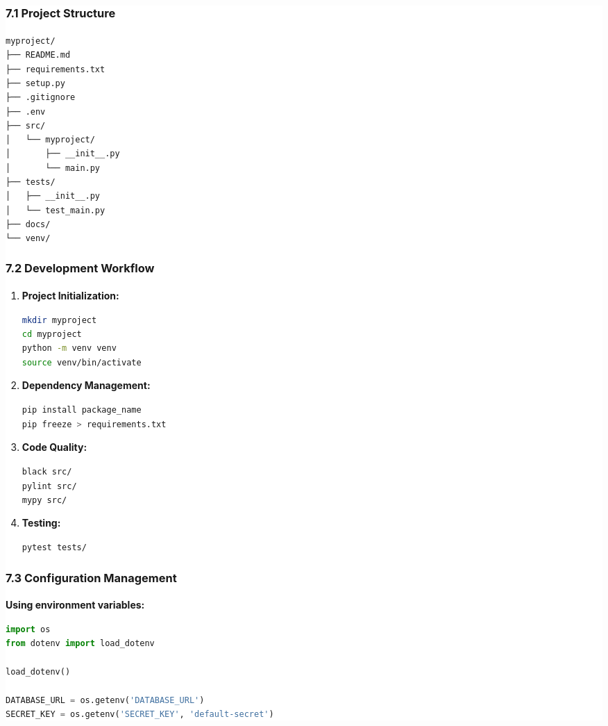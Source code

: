 ### 7.1 Project Structure

```
myproject/
├── README.md
├── requirements.txt
├── setup.py
├── .gitignore
├── .env
├── src/
│   └── myproject/
│       ├── __init__.py
│       └── main.py
├── tests/
│   ├── __init__.py
│   └── test_main.py
├── docs/
└── venv/
```

### 7.2 Development Workflow

1. **Project Initialization:**
   ```bash
   mkdir myproject
   cd myproject
   python -m venv venv
   source venv/bin/activate
   ```

2. **Dependency Management:**
   ```bash
   pip install package_name
   pip freeze > requirements.txt
   ```

3. **Code Quality:**
   ```bash
   black src/
   pylint src/
   mypy src/
   ```

4. **Testing:**
   ```bash
   pytest tests/
   ```

### 7.3 Configuration Management

**Using environment variables:**
```python
import os
from dotenv import load_dotenv

load_dotenv()

DATABASE_URL = os.getenv('DATABASE_URL')
SECRET_KEY = os.getenv('SECRET_KEY', 'default-secret')
```
